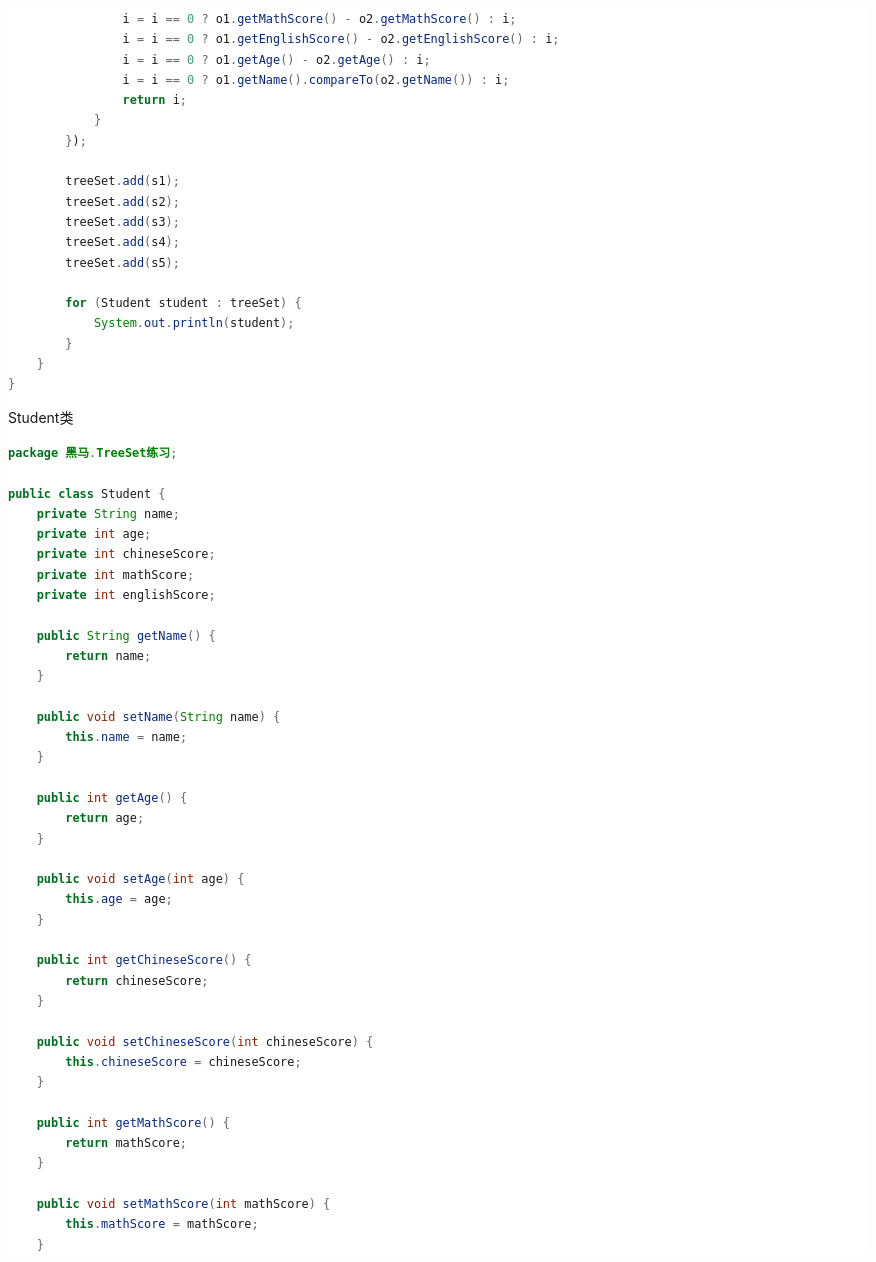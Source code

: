 ```java
                i = i == 0 ? o1.getMathScore() - o2.getMathScore() : i;
                i = i == 0 ? o1.getEnglishScore() - o2.getEnglishScore() : i;
                i = i == 0 ? o1.getAge() - o2.getAge() : i;
                i = i == 0 ? o1.getName().compareTo(o2.getName()) : i;
                return i;
            }
        });

        treeSet.add(s1);
        treeSet.add(s2);
        treeSet.add(s3);
        treeSet.add(s4);
        treeSet.add(s5);

        for (Student student : treeSet) {
            System.out.println(student);
        }
    }
}
```

Student类

```java
package 黑马.TreeSet练习;

public class Student {
    private String name;
    private int age;
    private int chineseScore;
    private int mathScore;
    private int englishScore;

    public String getName() {
        return name;
    }

    public void setName(String name) {
        this.name = name;
    }

    public int getAge() {
        return age;
    }

    public void setAge(int age) {
        this.age = age;
    }

    public int getChineseScore() {
        return chineseScore;
    }

    public void setChineseScore(int chineseScore) {
        this.chineseScore = chineseScore;
    }

    public int getMathScore() {
        return mathScore;
    }

    public void setMathScore(int mathScore) {
        this.mathScore = mathScore;
    }
```